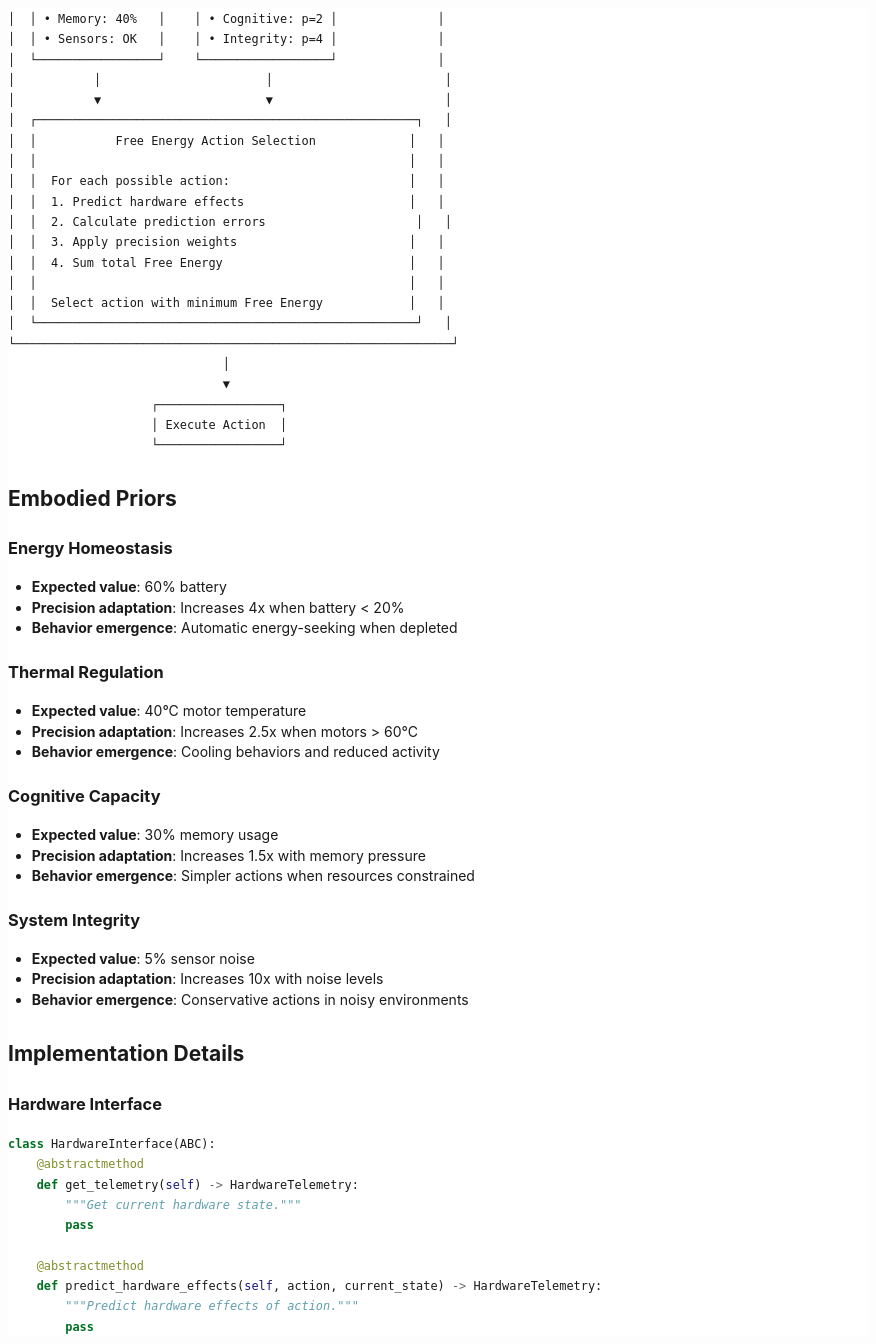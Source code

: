 ```
│  │ • Memory: 40%   │    │ • Cognitive: p=2 │              │
│  │ • Sensors: OK   │    │ • Integrity: p=4 │              │
│  └─────────────────┘    └──────────────────┘              │
│           │                       │                        │
│           ▼                       ▼                        │
│  ┌─────────────────────────────────────────────────────┐   │
│  │           Free Energy Action Selection             │   │
│  │                                                    │   │
│  │  For each possible action:                         │   │
│  │  1. Predict hardware effects                       │   │
│  │  2. Calculate prediction errors                     │   │
│  │  3. Apply precision weights                        │   │
│  │  4. Sum total Free Energy                          │   │
│  │                                                    │   │
│  │  Select action with minimum Free Energy            │   │
│  └─────────────────────────────────────────────────────┘   │
└─────────────────────────────────────────────────────────────┘
                              │
                              ▼
                    ┌─────────────────┐
                    │ Execute Action  │
                    └─────────────────┘
```

## Embodied Priors

### Energy Homeostasis
- **Expected value**: 60% battery
- **Precision adaptation**: Increases 4x when battery < 20%
- **Behavior emergence**: Automatic energy-seeking when depleted

### Thermal Regulation  
- **Expected value**: 40°C motor temperature
- **Precision adaptation**: Increases 2.5x when motors > 60°C
- **Behavior emergence**: Cooling behaviors and reduced activity

### Cognitive Capacity
- **Expected value**: 30% memory usage
- **Precision adaptation**: Increases 1.5x with memory pressure
- **Behavior emergence**: Simpler actions when resources constrained

### System Integrity
- **Expected value**: 5% sensor noise
- **Precision adaptation**: Increases 10x with noise levels
- **Behavior emergence**: Conservative actions in noisy environments

## Implementation Details

### Hardware Interface
```python
class HardwareInterface(ABC):
    @abstractmethod
    def get_telemetry(self) -> HardwareTelemetry:
        """Get current hardware state."""
        pass
    
    @abstractmethod  
    def predict_hardware_effects(self, action, current_state) -> HardwareTelemetry:
        """Predict hardware effects of action."""
        pass
```
